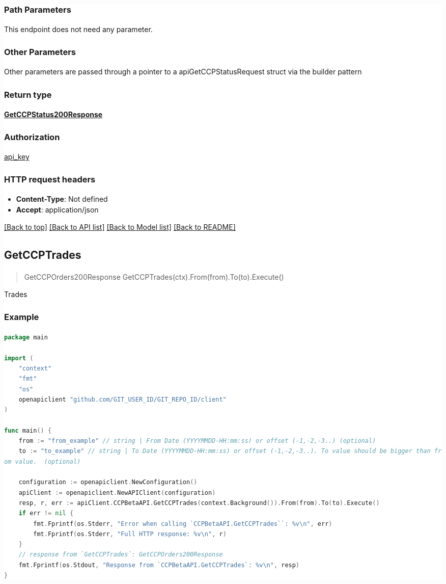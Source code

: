 ### Path Parameters

This endpoint does not need any parameter.

### Other Parameters

Other parameters are passed through a pointer to a apiGetCCPStatusRequest struct via the builder pattern


### Return type

[**GetCCPStatus200Response**](GetCCPStatus200Response.md)

### Authorization

[api_key](../README.md#api_key)

### HTTP request headers

- **Content-Type**: Not defined
- **Accept**: application/json

[[Back to top]](#) [[Back to API list]](../README.md#documentation-for-api-endpoints)
[[Back to Model list]](../README.md#documentation-for-models)
[[Back to README]](../README.md)


## GetCCPTrades

> GetCCPOrders200Response GetCCPTrades(ctx).From(from).To(to).Execute()

Trades



### Example

```go
package main

import (
	"context"
	"fmt"
	"os"
	openapiclient "github.com/GIT_USER_ID/GIT_REPO_ID/client"
)

func main() {
	from := "from_example" // string | From Date (YYYYMMDD-HH:mm:ss) or offset (-1,-2,-3..) (optional)
	to := "to_example" // string | To Date (YYYYMMDD-HH:mm:ss) or offset (-1,-2,-3..). To value should be bigger than from value.  (optional)

	configuration := openapiclient.NewConfiguration()
	apiClient := openapiclient.NewAPIClient(configuration)
	resp, r, err := apiClient.CCPBetaAPI.GetCCPTrades(context.Background()).From(from).To(to).Execute()
	if err != nil {
		fmt.Fprintf(os.Stderr, "Error when calling `CCPBetaAPI.GetCCPTrades``: %v\n", err)
		fmt.Fprintf(os.Stderr, "Full HTTP response: %v\n", r)
	}
	// response from `GetCCPTrades`: GetCCPOrders200Response
	fmt.Fprintf(os.Stdout, "Response from `CCPBetaAPI.GetCCPTrades`: %v\n", resp)
}
```
